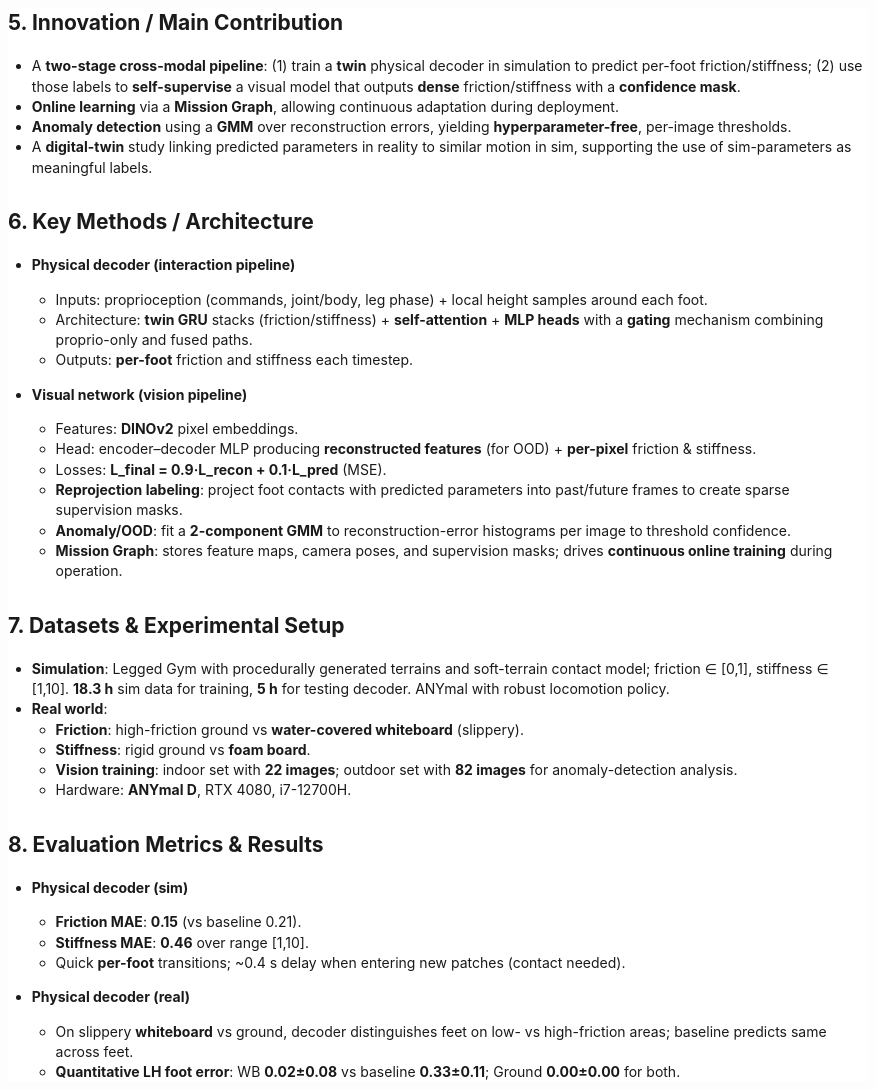 ## 5. Innovation / Main Contribution

- A **two-stage cross-modal pipeline**: (1) train a **twin** physical decoder in simulation to predict per-foot friction/stiffness; (2) use those labels to **self-supervise** a visual model that outputs **dense** friction/stiffness with a **confidence mask**.
- **Online learning** via a **Mission Graph**, allowing continuous adaptation during deployment.
- **Anomaly detection** using a **GMM** over reconstruction errors, yielding **hyperparameter-free**, per-image thresholds.
- A **digital-twin** study linking predicted parameters in reality to similar motion in sim, supporting the use of sim-parameters as meaningful labels.

## 6. Key Methods / Architecture

- **Physical decoder (interaction pipeline)**
  - Inputs: proprioception (commands, joint/body, leg phase) + local height samples around each foot.
  - Architecture: **twin GRU** stacks (friction/stiffness) + **self-attention** + **MLP heads** with a **gating** mechanism combining proprio-only and fused paths.
  - Outputs: **per-foot** friction and stiffness each timestep.

- **Visual network (vision pipeline)**
  - Features: **DINOv2** pixel embeddings.
  - Head: encoder–decoder MLP producing **reconstructed features** (for OOD) + **per-pixel** friction & stiffness.
  - Losses: **L_final = 0.9·L_recon + 0.1·L_pred** (MSE).
  - **Reprojection labeling**: project foot contacts with predicted parameters into past/future frames to create sparse supervision masks.
  - **Anomaly/OOD**: fit a **2-component GMM** to reconstruction-error histograms per image to threshold confidence.
  - **Mission Graph**: stores feature maps, camera poses, and supervision masks; drives **continuous online training** during operation.

## 7. Datasets & Experimental Setup

- **Simulation**: Legged Gym with procedurally generated terrains and soft-terrain contact model; friction ∈ [0,1], stiffness ∈ [1,10]. **18.3 h** sim data for training, **5 h** for testing decoder. ANYmal with robust locomotion policy.
- **Real world**:
  - **Friction**: high-friction ground vs **water-covered whiteboard** (slippery).
  - **Stiffness**: rigid ground vs **foam board**.
  - **Vision training**: indoor set with **22 images**; outdoor set with **82 images** for anomaly-detection analysis.
  - Hardware: **ANYmal D**, RTX 4080, i7-12700H.

## 8. Evaluation Metrics & Results

- **Physical decoder (sim)**
  - **Friction MAE**: **0.15** (vs baseline 0.21).
  - **Stiffness MAE**: **0.46** over range [1,10].
  - Quick **per-foot** transitions; ~0.4 s delay when entering new patches (contact needed).

- **Physical decoder (real)**
  - On slippery **whiteboard** vs ground, decoder distinguishes feet on low- vs high-friction areas; baseline predicts same across feet.
  - **Quantitative LH foot error**: WB **0.02±0.08** vs baseline **0.33±0.11**; Ground **0.00±0.00** for both.
